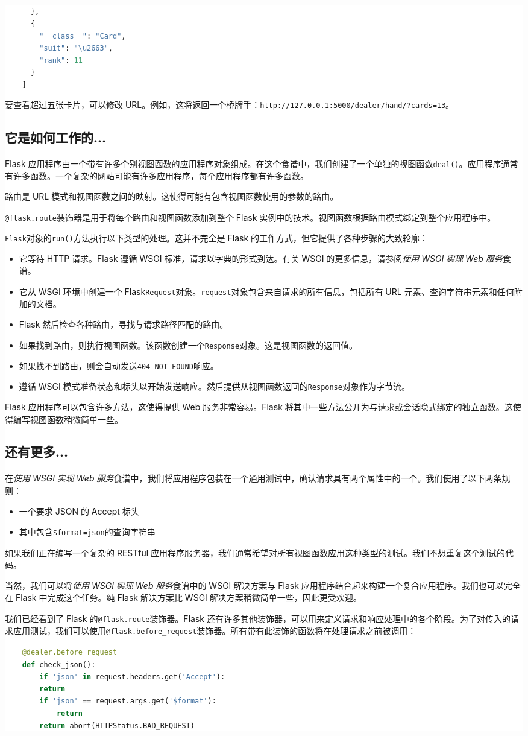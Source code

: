 ```py
      }, 
      { 
        "__class__": "Card", 
        "suit": "\u2663", 
        "rank": 11 
      } 
    ] 

```

要查看超过五张卡片，可以修改 URL。例如，这将返回一个桥牌手：`http://127.0.0.1:5000/dealer/hand/?cards=13`。

## 它是如何工作的...

Flask 应用程序由一个带有许多个别视图函数的应用程序对象组成。在这个食谱中，我们创建了一个单独的视图函数`deal()`。应用程序通常有许多函数。一个复杂的网站可能有许多应用程序，每个应用程序都有许多函数。

路由是 URL 模式和视图函数之间的映射。这使得可能有包含视图函数使用的参数的路由。

`@flask.route`装饰器是用于将每个路由和视图函数添加到整个 Flask 实例中的技术。视图函数根据路由模式绑定到整个应用程序中。

`Flask`对象的`run()`方法执行以下类型的处理。这并不完全是 Flask 的工作方式，但它提供了各种步骤的大致轮廓：

+   它等待 HTTP 请求。Flask 遵循 WSGI 标准，请求以字典的形式到达。有关 WSGI 的更多信息，请参阅*使用 WSGI 实现 Web 服务*食谱。

+   它从 WSGI 环境中创建一个 Flask`Request`对象。`request`对象包含来自请求的所有信息，包括所有 URL 元素、查询字符串元素和任何附加的文档。

+   Flask 然后检查各种路由，寻找与请求路径匹配的路由。

+   如果找到路由，则执行视图函数。该函数创建一个`Response`对象。这是视图函数的返回值。

+   如果找不到路由，则会自动发送`404 NOT FOUND`响应。

+   遵循 WSGI 模式准备状态和标头以开始发送响应。然后提供从视图函数返回的`Response`对象作为字节流。

Flask 应用程序可以包含许多方法，这使得提供 Web 服务非常容易。Flask 将其中一些方法公开为与请求或会话隐式绑定的独立函数。这使得编写视图函数稍微简单一些。

## 还有更多...

在*使用 WSGI 实现 Web 服务*食谱中，我们将应用程序包装在一个通用测试中，确认请求具有两个属性中的一个。我们使用了以下两条规则：

+   一个要求 JSON 的 Accept 标头

+   其中包含`$format=json`的查询字符串

如果我们正在编写一个复杂的 RESTful 应用程序服务器，我们通常希望对所有视图函数应用这种类型的测试。我们不想重复这个测试的代码。

当然，我们可以将*使用 WSGI 实现 Web 服务*食谱中的 WSGI 解决方案与 Flask 应用程序结合起来构建一个复合应用程序。我们也可以完全在 Flask 中完成这个任务。纯 Flask 解决方案比 WSGI 解决方案稍微简单一些，因此更受欢迎。

我们已经看到了 Flask 的`@flask.route`装饰器。Flask 还有许多其他装饰器，可以用来定义请求和响应处理中的各个阶段。为了对传入的请求应用测试，我们可以使用`@flask.before_request`装饰器。所有带有此装饰的函数将在处理请求之前被调用：

```py
    @dealer.before_request 
    def check_json(): 
        if 'json' in request.headers.get('Accept'): 
        return 
        if 'json' == request.args.get('$format'): 
            return 
        return abort(HTTPStatus.BAD_REQUEST) 

```
